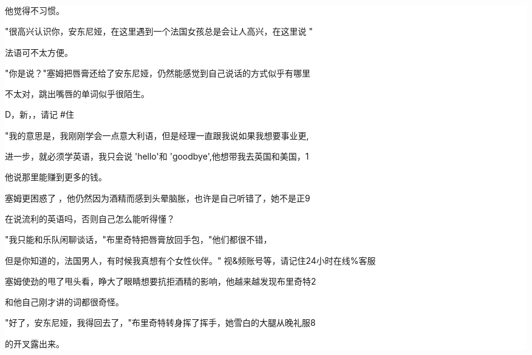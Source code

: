 

他觉得不习惯。





"很高兴认识你，安东尼娅，在这里遇到一个法国女孩总是会让人高兴，在这里说 "



法语可不太方便。





 "你是说？"塞姆把唇膏还给了安东尼娅，仍然能感觉到自己说话的方式似乎有哪里



不太对，跳出嘴唇的单词似乎很陌生。



D，新，，请记 #住



"我的意思是，我刚刚学会一点意大利语，但是经理一直跟我说如果我想要事业更,



进一步，就必须学英语，我只会说 'hello'和 'goodbye',他想带我去英国和美国，1



他说那里能赚到更多的钱。



塞姆更困惑了 ，他仍然因为酒精而感到头晕脑胀，也许是自己听错了，她不是正9



在说流利的英语吗，否则自己怎么能听得懂？





"我只能和乐队闲聊谈话，"布里奇特把唇膏放回手包，"他们都很不错，



但是你知道的，法国男人，有时候我真想有个女性伙伴。" 视&频账号等，请记住24小时在线%客服



塞姆使劲的甩了甩头看，睁大了眼睛想要抗拒酒精的影响，他越来越发现布里奇特2



和他自己刚才讲的词都很奇怪。





"好了，安东尼娅，我得回去了，"布里奇特转身挥了挥手，她雪白的大腿从晚礼服8



的开叉露出来。



